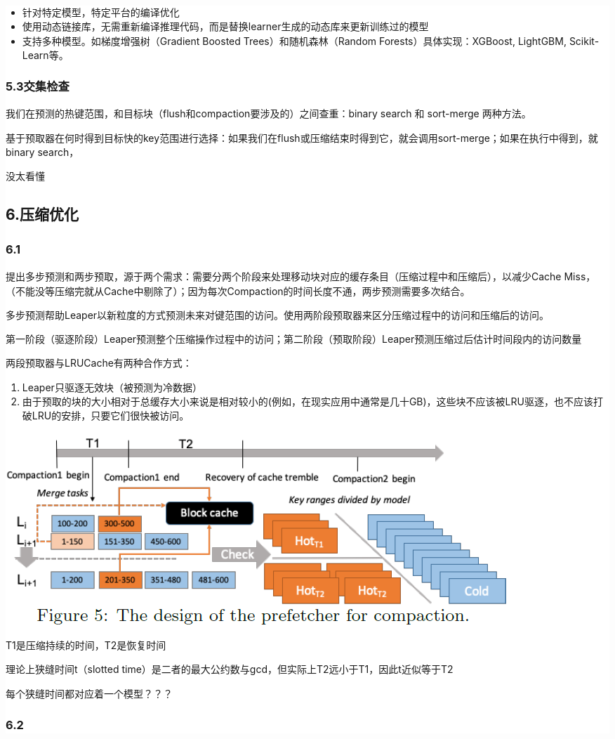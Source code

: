 - 针对特定模型，特定平台的编译优化
- 使用动态链接库，无需重新编译推理代码，而是替换learner生成的动态库来更新训练过的模型
- 支持多种模型。如梯度增强树（Gradient Boosted Trees）和随机森林（Random Forests）具体实现：XGBoost, LightGBM, Scikit-Learn等。



### 5.3交集检查

我们在预测的热键范围，和目标块（flush和compaction要涉及的）之间查重：binary search 和 sort-merge 两种方法。

基于预取器在何时得到目标快的key范围进行选择：如果我们在flush或压缩结束时得到它，就会调用sort-merge；如果在执行中得到，就binary search，



没太看懂

## 6.压缩优化

### 6.1

提出多步预测和两步预取，源于两个需求：需要分两个阶段来处理移动块对应的缓存条目（压缩过程中和压缩后），以减少Cache Miss，（不能没等压缩完就从Cache中剔除了）；因为每次Compaction的时间长度不通，两步预测需要多次结合。



多步预测帮助Leaper以新粒度的方式预测未来对键范围的访问。使用两阶段预取器来区分压缩过程中的访问和压缩后的访问。

第一阶段（驱逐阶段）Leaper预测整个压缩操作过程中的访问；第二阶段（预取阶段）Leaper预测压缩过后估计时间段内的访问数量

两段预取器与LRUCache有两种合作方式：

1. Leaper只驱逐无效块（被预测为冷数据）
2. 由于预取的块的大小相对于总缓存大小来说是相对较小的(例如，在现实应用中通常是几十GB)，这些块不应该被LRU驱逐，也不应该打破LRU的安排，只要它们很快被访问。



![image-20221108222907641](Paper.assets/image-20221108222907641.png)

T1是压缩持续的时间，T2是恢复时间

理论上狭缝时间t（slotted time）是二者的最大公约数与gcd，但实际上T2远小于T1，因此t近似等于T2

每个狭缝时间都对应着一个模型？？？

### 6.2
